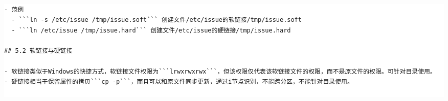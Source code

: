```
- 范例
  - ```ln -s /etc/issue /tmp/issue.soft``` 创建文件/etc/issue的软链接/tmp/issue.soft
  - ```ln /etc/issue /tmp/issue.hard``` 创建文件/etc/issue的硬链接/tmp/issue.hard

## 5.2 软链接与硬链接

- 软链接类似于Windows的快捷方式，软链接文件权限为```lrwxrwxrwx```，但该权限仅代表该软链接文件的权限，而不是原文件的权限。可针对目录使用。
- 硬链接相当于保留属性的拷贝```cp -p```，而且可以和原文件同步更新，通过i节点识别，不能跨分区，不能针对目录使用。

